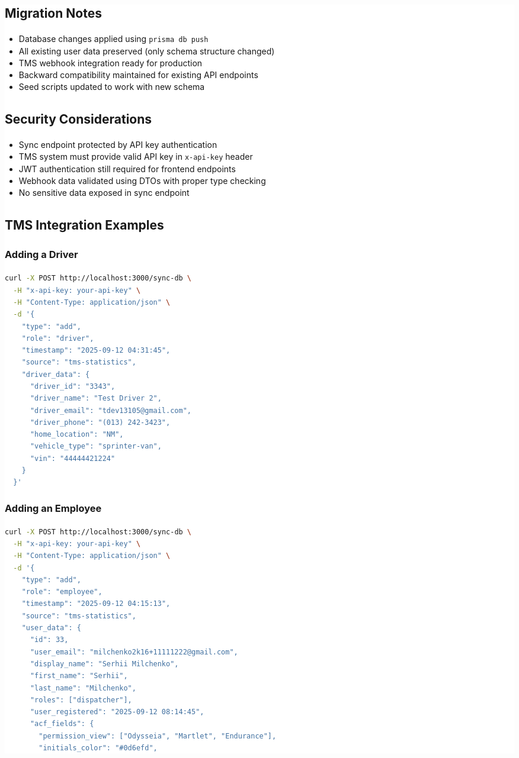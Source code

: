 ## Migration Notes

- Database changes applied using `prisma db push`
- All existing user data preserved (only schema structure changed)
- TMS webhook integration ready for production
- Backward compatibility maintained for existing API endpoints
- Seed scripts updated to work with new schema

## Security Considerations

- Sync endpoint protected by API key authentication
- TMS system must provide valid API key in `x-api-key` header
- JWT authentication still required for frontend endpoints
- Webhook data validated using DTOs with proper type checking
- No sensitive data exposed in sync endpoint

## TMS Integration Examples

### Adding a Driver

```bash
curl -X POST http://localhost:3000/sync-db \
  -H "x-api-key: your-api-key" \
  -H "Content-Type: application/json" \
  -d '{
    "type": "add",
    "role": "driver",
    "timestamp": "2025-09-12 04:31:45",
    "source": "tms-statistics",
    "driver_data": {
      "driver_id": "3343",
      "driver_name": "Test Driver 2",
      "driver_email": "tdev13105@gmail.com",
      "driver_phone": "(013) 242-3423",
      "home_location": "NM",
      "vehicle_type": "sprinter-van",
      "vin": "44444421224"
    }
  }'
```

### Adding an Employee

```bash
curl -X POST http://localhost:3000/sync-db \
  -H "x-api-key: your-api-key" \
  -H "Content-Type: application/json" \
  -d '{
    "type": "add",
    "role": "employee",
    "timestamp": "2025-09-12 04:15:13",
    "source": "tms-statistics",
    "user_data": {
      "id": 33,
      "user_email": "milchenko2k16+11111222@gmail.com",
      "display_name": "Serhii Milchenko",
      "first_name": "Serhii",
      "last_name": "Milchenko",
      "roles": ["dispatcher"],
      "user_registered": "2025-09-12 08:14:45",
      "acf_fields": {
        "permission_view": ["Odysseia", "Martlet", "Endurance"],
        "initials_color": "#0d6efd",
```